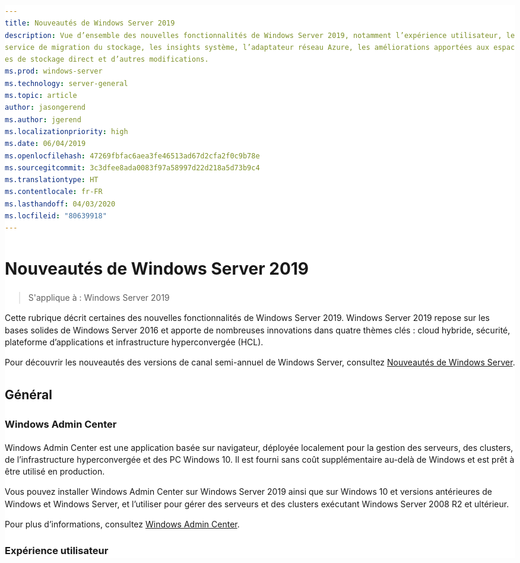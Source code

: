 ```yaml
---
title: Nouveautés de Windows Server 2019
description: Vue d’ensemble des nouvelles fonctionnalités de Windows Server 2019, notamment l’expérience utilisateur, le service de migration du stockage, les insights système, l’adaptateur réseau Azure, les améliorations apportées aux espaces de stockage direct et d’autres modifications.
ms.prod: windows-server
ms.technology: server-general
ms.topic: article
author: jasongerend
ms.author: jgerend
ms.localizationpriority: high
ms.date: 06/04/2019
ms.openlocfilehash: 47269fbfac6aea3fe46513ad67d2cfa2f0c9b78e
ms.sourcegitcommit: 3c3dfee8ada0083f97a58997d22d218a5d73b9c4
ms.translationtype: HT
ms.contentlocale: fr-FR
ms.lasthandoff: 04/03/2020
ms.locfileid: "80639918"
---
```

# <a name="whats-new-in-windows-server-2019"></a>Nouveautés de Windows Server 2019

> S'applique à : Windows Server 2019

Cette rubrique décrit certaines des nouvelles fonctionnalités de Windows Server 2019. Windows Server 2019 repose sur les bases solides de Windows Server 2016 et apporte de nombreuses innovations dans quatre thèmes clés : cloud hybride, sécurité, plateforme d’applications et infrastructure hyperconvergée (HCL).

Pour découvrir les nouveautés des versions de canal semi-annuel de Windows Server, consultez [Nouveautés de Windows Server](../get-started/whats-new-in-windows-server.md).

## <a name="general"></a>Général

### <a name="windows-admin-center"></a>Windows Admin Center

Windows Admin Center est une application basée sur navigateur, déployée localement pour la gestion des serveurs, des clusters, de l’infrastructure hyperconvergée et des PC Windows 10. Il est fourni sans coût supplémentaire au-delà de Windows et est prêt à être utilisé en production.

Vous pouvez installer Windows Admin Center sur Windows Server 2019 ainsi que sur Windows 10 et versions antérieures de Windows et Windows Server, et l’utiliser pour gérer des serveurs et des clusters exécutant Windows Server 2008 R2 et ultérieur.

Pour plus d’informations, consultez [Windows Admin Center](../manage/windows-admin-center/understand/windows-admin-center.md).

### <a name="desktop-experience"></a>Expérience utilisateur
